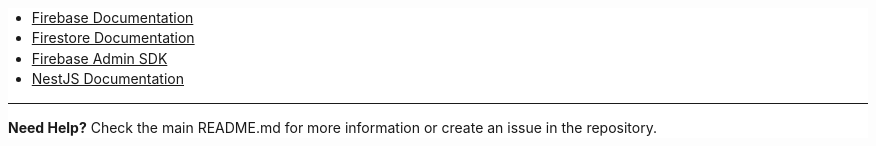 - [Firebase Documentation](https://firebase.google.com/docs)
- [Firestore Documentation](https://firebase.google.com/docs/firestore)
- [Firebase Admin SDK](https://firebase.google.com/docs/admin/setup)
- [NestJS Documentation](https://docs.nestjs.com/)

---

**Need Help?** Check the main README.md for more information or create an issue in the repository.
